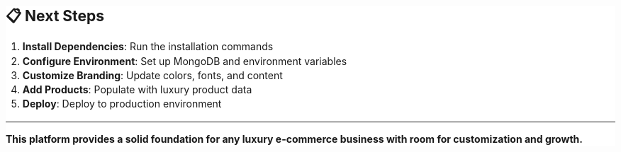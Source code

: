 ## 📋 Next Steps

1. **Install Dependencies**: Run the installation commands
2. **Configure Environment**: Set up MongoDB and environment variables
3. **Customize Branding**: Update colors, fonts, and content
4. **Add Products**: Populate with luxury product data
5. **Deploy**: Deploy to production environment

---

**This platform provides a solid foundation for any luxury e-commerce business with room for customization and growth.**